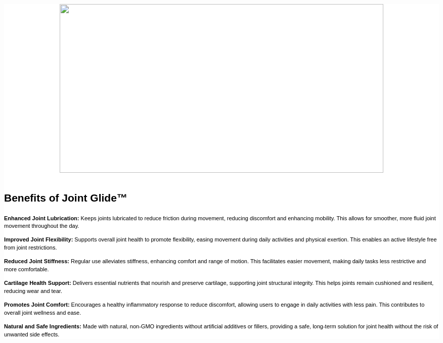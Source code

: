 <div class="separator" style="clear: both; text-align: center;"><a style="margin-left: 1em; margin-right: 1em;" href="https://cutt.ly/leNpOtK2" target="_blank"><img src="https://blogger.googleusercontent.com/img/b/R29vZ2xl/AVvXsEg4N7WodXDQP0YTZlchrTCFBFkVZ9hybSpmNLA0-XU_Nhz8ix_7KzQV_Gk3q4VaBZHD8uJvRj3jPgHL4jIhGAdo1oM6tnYjGlVMLJhMmiiNSygXtFnfiXfNwhyphenhyphenQh84zfSCzaxOHrHnsl9rbBvw_ibdqy5I51UkVIUE_vQUBTB_fV-9aaO8AUYjASv80a9M/w640-h334/Joint%20Glide%203.png" alt="" width="640" height="334" border="0" data-original-height="647" data-original-width="1242" /></a></div>
<h2 style="-webkit-text-stroke-width: 0px; background-color: white; color: black; font-family: Verdana, Arial, Helvetica, sans-serif; font-style: normal; font-variant-caps: normal; font-variant-ligatures: normal; letter-spacing: normal; orphans: 2; text-align: start; text-decoration-color: initial; text-decoration-style: initial; text-decoration-thickness: initial; text-indent: 0px; text-transform: none; white-space: normal; widows: 2; word-spacing: 0px;">Benefits of Joint Glide&trade;</h2>
<p style="-webkit-text-stroke-width: 0px; background-color: white; color: black; font-family: Verdana, Arial, Helvetica, sans-serif; font-size: 11px; font-style: normal; font-variant-caps: normal; font-variant-ligatures: normal; font-weight: 400; letter-spacing: normal; orphans: 2; text-align: start; text-decoration-color: initial; text-decoration-style: initial; text-decoration-thickness: initial; text-indent: 0px; text-transform: none; white-space: normal; widows: 2; word-spacing: 0px;"><strong>Enhanced Joint Lubrication:</strong>&nbsp;Keeps joints lubricated to reduce friction during movement, reducing discomfort and enhancing mobility. This allows for smoother, more fluid joint movement throughout the day.</p>
<p style="-webkit-text-stroke-width: 0px; background-color: white; color: black; font-family: Verdana, Arial, Helvetica, sans-serif; font-size: 11px; font-style: normal; font-variant-caps: normal; font-variant-ligatures: normal; font-weight: 400; letter-spacing: normal; orphans: 2; text-align: start; text-decoration-color: initial; text-decoration-style: initial; text-decoration-thickness: initial; text-indent: 0px; text-transform: none; white-space: normal; widows: 2; word-spacing: 0px;"><strong>Improved Joint Flexibility:</strong>&nbsp;Supports overall joint health to promote flexibility, easing movement during daily activities and physical exertion. This enables an active lifestyle free from joint restrictions.</p>
<p style="-webkit-text-stroke-width: 0px; background-color: white; color: black; font-family: Verdana, Arial, Helvetica, sans-serif; font-size: 11px; font-style: normal; font-variant-caps: normal; font-variant-ligatures: normal; font-weight: 400; letter-spacing: normal; orphans: 2; text-align: start; text-decoration-color: initial; text-decoration-style: initial; text-decoration-thickness: initial; text-indent: 0px; text-transform: none; white-space: normal; widows: 2; word-spacing: 0px;"><strong>Reduced Joint Stiffness:</strong>&nbsp;Regular use alleviates stiffness, enhancing comfort and range of motion. This facilitates easier movement, making daily tasks less restrictive and more comfortable.</p>
<p style="-webkit-text-stroke-width: 0px; background-color: white; color: black; font-family: Verdana, Arial, Helvetica, sans-serif; font-size: 11px; font-style: normal; font-variant-caps: normal; font-variant-ligatures: normal; font-weight: 400; letter-spacing: normal; orphans: 2; text-align: start; text-decoration-color: initial; text-decoration-style: initial; text-decoration-thickness: initial; text-indent: 0px; text-transform: none; white-space: normal; widows: 2; word-spacing: 0px;"><strong>Cartilage Health Support:</strong>&nbsp;Delivers essential nutrients that nourish and preserve cartilage, supporting joint structural integrity. This helps joints remain cushioned and resilient, reducing wear and tear.</p>
<p style="-webkit-text-stroke-width: 0px; background-color: white; color: black; font-family: Verdana, Arial, Helvetica, sans-serif; font-size: 11px; font-style: normal; font-variant-caps: normal; font-variant-ligatures: normal; font-weight: 400; letter-spacing: normal; orphans: 2; text-align: start; text-decoration-color: initial; text-decoration-style: initial; text-decoration-thickness: initial; text-indent: 0px; text-transform: none; white-space: normal; widows: 2; word-spacing: 0px;"><strong>Promotes Joint Comfort:</strong>&nbsp;Encourages a healthy inflammatory response to reduce discomfort, allowing users to engage in daily activities with less pain. This contributes to overall joint wellness and ease.</p>
<p style="-webkit-text-stroke-width: 0px; background-color: white; color: black; font-family: Verdana, Arial, Helvetica, sans-serif; font-size: 11px; font-style: normal; font-variant-caps: normal; font-variant-ligatures: normal; font-weight: 400; letter-spacing: normal; orphans: 2; text-align: start; text-decoration-color: initial; text-decoration-style: initial; text-decoration-thickness: initial; text-indent: 0px; text-transform: none; white-space: normal; widows: 2; word-spacing: 0px;"><strong>Natural and Safe Ingredients:</strong>&nbsp;Made with natural, non-GMO ingredients without artificial additives or fillers, providing a safe, long-term solution for joint health without the risk of unwanted side effects.</p>